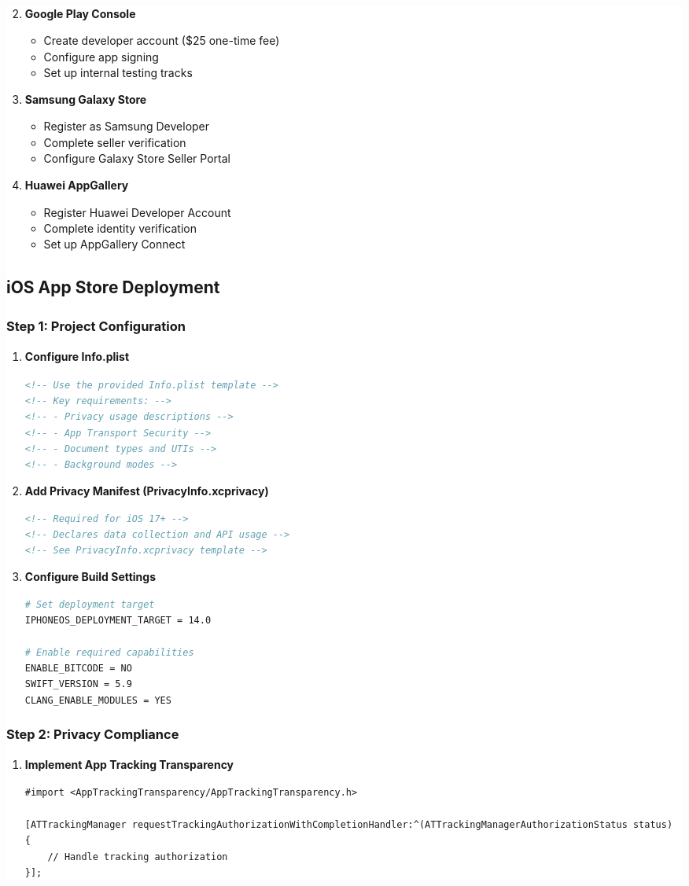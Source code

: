 2. **Google Play Console**
   - Create developer account ($25 one-time fee)
   - Configure app signing
   - Set up internal testing tracks

3. **Samsung Galaxy Store**
   - Register as Samsung Developer
   - Complete seller verification
   - Configure Galaxy Store Seller Portal

4. **Huawei AppGallery**
   - Register Huawei Developer Account
   - Complete identity verification
   - Set up AppGallery Connect

## iOS App Store Deployment

### Step 1: Project Configuration

1. **Configure Info.plist**
   ```xml
   <!-- Use the provided Info.plist template -->
   <!-- Key requirements: -->
   <!-- - Privacy usage descriptions -->
   <!-- - App Transport Security -->
   <!-- - Document types and UTIs -->
   <!-- - Background modes -->
   ```

2. **Add Privacy Manifest (PrivacyInfo.xcprivacy)**
   ```xml
   <!-- Required for iOS 17+ -->
   <!-- Declares data collection and API usage -->
   <!-- See PrivacyInfo.xcprivacy template -->
   ```

3. **Configure Build Settings**
   ```bash
   # Set deployment target
   IPHONEOS_DEPLOYMENT_TARGET = 14.0
   
   # Enable required capabilities
   ENABLE_BITCODE = NO
   SWIFT_VERSION = 5.9
   CLANG_ENABLE_MODULES = YES
   ```

### Step 2: Privacy Compliance

1. **Implement App Tracking Transparency**
   ```objc
   #import <AppTrackingTransparency/AppTrackingTransparency.h>
   
   [ATTrackingManager requestTrackingAuthorizationWithCompletionHandler:^(ATTrackingManagerAuthorizationStatus status) {
       // Handle tracking authorization
   }];
   ```
